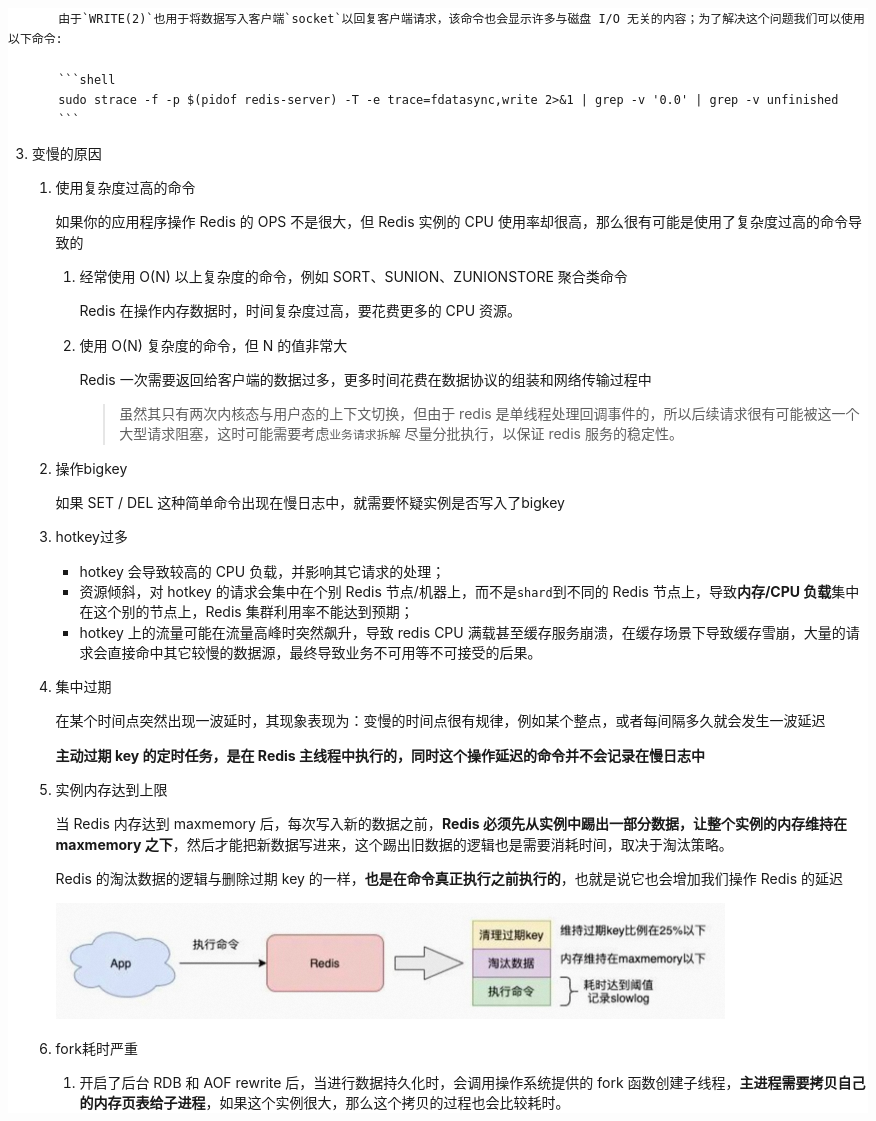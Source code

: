            由于`WRITE(2)`也用于将数据写入客户端`socket`以回复客户端请求，该命令也会显示许多与磁盘 I/O 无关的内容；为了解决这个问题我们可以使用以下命令:
         
           ```shell
           sudo strace -f -p $(pidof redis-server) -T -e trace=fdatasync,write 2>&1 | grep -v '0.0' | grep -v unfinished
           ```
         

   3. 变慢的原因

      1. 使用复杂度过高的命令
   
         如果你的应用程序操作 Redis 的 OPS 不是很大，但 Redis 实例的 CPU 使用率却很高，那么很有可能是使用了复杂度过高的命令导致的

         1. 经常使用 O(N) 以上复杂度的命令，例如 SORT、SUNION、ZUNIONSTORE 聚合类命令

            Redis 在操作内存数据时，时间复杂度过高，要花费更多的 CPU 资源。

         2. 使用 O(N) 复杂度的命令，但 N 的值非常大

            Redis 一次需要返回给客户端的数据过多，更多时间花费在数据协议的组装和网络传输过程中
            
            >虽然其只有两次内核态与用户态的上下文切换，但由于 redis 是单线程处理回调事件的，所以后续请求很有可能被这一个大型请求阻塞，这时可能需要考虑`业务请求拆解` 尽量分批执行，以保证 redis 服务的稳定性。

      2. 操作bigkey

         如果 SET / DEL 这种简单命令出现在慢日志中，就需要怀疑实例是否写入了bigkey

      3. hotkey过多

         * hotkey 会导致较高的 CPU 负载，并影响其它请求的处理；
         * 资源倾斜，对 hotkey 的请求会集中在个别 Redis 节点/机器上，而不是`shard`到不同的 Redis 节点上，导致**内存/CPU 负载**集中在这个别的节点上，Redis 集群利用率不能达到预期；
         * hotkey 上的流量可能在流量高峰时突然飙升，导致 redis CPU 满载甚至缓存服务崩溃，在缓存场景下导致缓存雪崩，大量的请求会直接命中其它较慢的数据源，最终导致业务不可用等不可接受的后果。

      4. 集中过期

         在某个时间点突然出现一波延时，其现象表现为：变慢的时间点很有规律，例如某个整点，或者每间隔多久就会发生一波延迟

         **主动过期 key 的定时任务，是在 Redis 主线程中执行的，同时这个操作延迟的命令并不会记录在慢日志中**

      5. 实例内存达到上限

         当 Redis 内存达到 maxmemory 后，每次写入新的数据之前，**Redis 必须先从实例中踢出一部分数据，让整个实例的内存维持在 maxmemory 之下**，然后才能把新数据写进来，这个踢出旧数据的逻辑也是需要消耗时间，取决于淘汰策略。

         Redis 的淘汰数据的逻辑与删除过期 key 的一样，**也是在命令真正执行之前执行的**，也就是说它也会增加我们操作 Redis 的延迟

         ![图片](Redis.assets/640.png)

      6. fork耗时严重

         1. 开启了后台 RDB 和 AOF rewrite 后，当进行数据持久化时，会调用操作系统提供的 fork 函数创建子线程，**主进程需要拷贝自己的内存页表给子进程**，如果这个实例很大，那么这个拷贝的过程也会比较耗时。
   